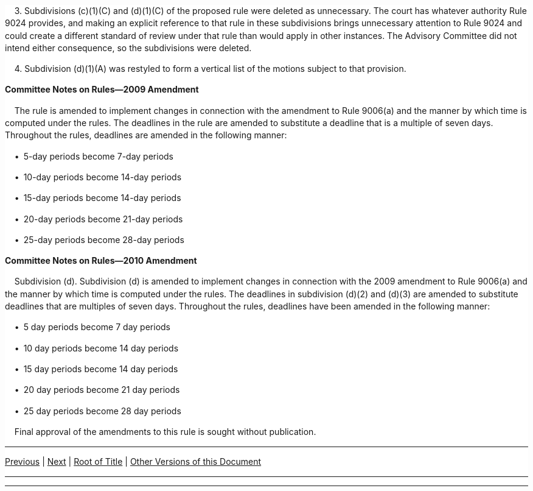     3. Subdivisions (c)(1)(C) and (d)(1)(C) of the proposed rule were deleted as unnecessary. The court has whatever authority Rule 9024 provides, and making an explicit reference to that rule in these subdivisions brings unnecessary attention to Rule 9024 and could create a different standard of review under that rule than would apply in other instances. The Advisory Committee did not intend either consequence, so the subdivisions were deleted.

    4. Subdivision (d)(1)(A) was restyled to form a vertical list of the motions subject to that provision.

 __Committee Notes on Rules—2009 Amendment__ 

    The rule is amended to implement changes in connection with the amendment to Rule 9006(a) and the manner by which time is computed under the rules. The deadlines in the rule are amended to substitute a deadline that is a multiple of seven days. Throughout the rules, deadlines are amended in the following manner:

    • 5-day periods become 7-day periods

    • 10-day periods become 14-day periods

    • 15-day periods become 14-day periods

    • 20-day periods become 21-day periods

    • 25-day periods become 28-day periods

 __Committee Notes on Rules—2010 Amendment__ 

    Subdivision (d). Subdivision (d) is amended to implement changes in connection with the 2009 amendment to Rule 9006(a) and the manner by which time is computed under the rules. The deadlines in subdivision (d)(2) and (d)(3) are amended to substitute deadlines that are multiples of seven days. Throughout the rules, deadlines have been amended in the following manner:

    • 5 day periods become 7 day periods

    • 10 day periods become 14 day periods

    • 15 day periods become 14 day periods

    • 20 day periods become 21 day periods

    • 25 day periods become 28 day periods

    Final approval of the amendments to this rule is sought without publication.

----------

[Previous](./../../../..//us/usc/t11a/courtRules1/m__us_usc_t11a_courtRules1_rule3022.md) | [Next](./../../../..//us/usc/t11a/courtRules1/m__us_usc_t11a_courtRules1_rule4002.md) | [Root of Title](./../../../../) | [Other Versions of this Document](https://publicdocs.github.io/go/links?ns=uslm&ref=%2Fus%2Fusc%2Ft11a%2FcourtRules1%2Frule4001)

----------
----------




